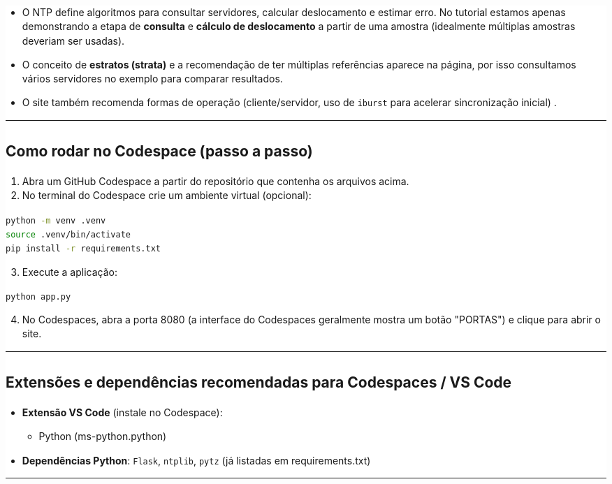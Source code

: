 - O NTP define algoritmos para consultar servidores, calcular deslocamento e estimar erro. No tutorial estamos apenas demonstrando a etapa de **consulta** e **cálculo de deslocamento** a partir de uma amostra (idealmente múltiplas amostras deveriam ser usadas).

- O conceito de **estratos (strata)** e a recomendação de ter múltiplas referências aparece na página, por isso consultamos vários servidores no exemplo para comparar resultados.

- O site também recomenda formas de operação (cliente/servidor, uso de `iburst` para acelerar sincronização inicial) .

---

## Como rodar no Codespace (passo a passo)

1. Abra um GitHub Codespace a partir do repositório que contenha os arquivos acima.
2. No terminal do Codespace crie um ambiente virtual (opcional):

```bash
python -m venv .venv
source .venv/bin/activate
pip install -r requirements.txt
```

3. Execute a aplicação:

```bash
python app.py
```

4. No Codespaces, abra a porta 8080 (a interface do Codespaces geralmente mostra um botão "PORTAS") e clique para abrir o site.

---

## Extensões e dependências recomendadas para Codespaces / VS Code

- **Extensão VS Code** (instale no Codespace):
  - Python (ms-python.python)

- **Dependências Python**: `Flask`, `ntplib`, `pytz` (já listadas em requirements.txt)

---